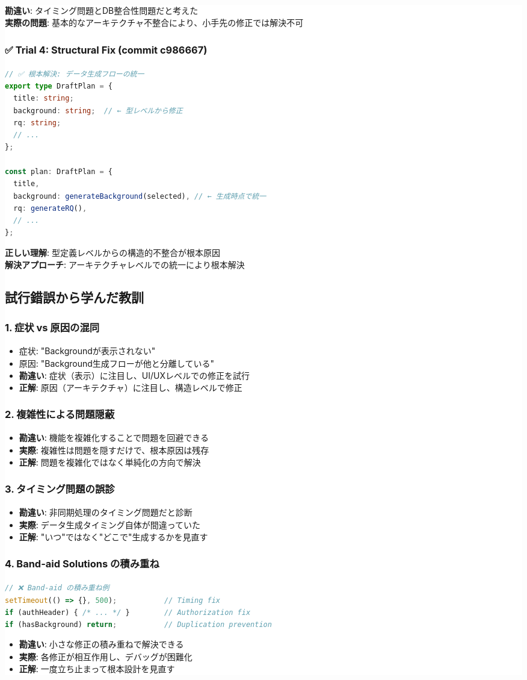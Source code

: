 **勘違い**: タイミング問題とDB整合性問題だと考えた  
**実際の問題**: 基本的なアーキテクチャ不整合により、小手先の修正では解決不可

### ✅ Trial 4: Structural Fix (commit c986667)
```typescript
// ✅ 根本解決: データ生成フローの統一
export type DraftPlan = {
  title: string;
  background: string;  // ← 型レベルから修正
  rq: string;
  // ...
};

const plan: DraftPlan = {
  title,
  background: generateBackground(selected), // ← 生成時点で統一
  rq: generateRQ(),
  // ...
};
```

**正しい理解**: 型定義レベルからの構造的不整合が根本原因  
**解決アプローチ**: アーキテクチャレベルでの統一により根本解決

## 試行錯誤から学んだ教訓

### 1. **症状 vs 原因の混同**
- 症状: "Backgroundが表示されない"
- 原因: "Background生成フローが他と分離している"
- **勘違い**: 症状（表示）に注目し、UI/UXレベルでの修正を試行
- **正解**: 原因（アーキテクチャ）に注目し、構造レベルで修正

### 2. **複雑性による問題隠蔽**
- **勘違い**: 機能を複雑化することで問題を回避できる
- **実際**: 複雑性は問題を隠すだけで、根本原因は残存
- **正解**: 問題を複雑化ではなく単純化の方向で解決

### 3. **タイミング問題の誤診**
- **勘違い**: 非同期処理のタイミング問題だと診断
- **実際**: データ生成タイミング自体が間違っていた
- **正解**: "いつ"ではなく"どこで"生成するかを見直す

### 4. **Band-aid Solutions の積み重ね**
```typescript
// ❌ Band-aid の積み重ね例
setTimeout(() => {}, 500);           // Timing fix
if (authHeader) { /* ... */ }        // Authorization fix  
if (hasBackground) return;           // Duplication prevention
```
- **勘違い**: 小さな修正の積み重ねで解決できる
- **実際**: 各修正が相互作用し、デバッグが困難化
- **正解**: 一度立ち止まって根本設計を見直す
